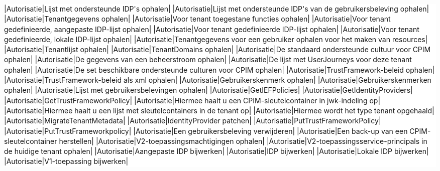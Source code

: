|Autorisatie|Lijst met ondersteunde IDP's ophalen|
|Autorisatie|Lijst met ondersteunde IDP's van de gebruikersbeleving ophalen|
|Autorisatie|Tenantgegevens ophalen|
|Autorisatie|Voor tenant toegestane functies ophalen|
|Autorisatie|Voor tenant gedefinieerde, aangepaste IDP-lijst ophalen|
|Autorisatie|Voor tenant gedefinieerde IDP-lijst ophalen|
|Autorisatie|Voor tenant gedefinieerde, lokale IDP-lijst ophalen|
|Autorisatie|Tenantgegevens voor een gebruiker ophalen voor het maken van resources|
|Autorisatie|Tenantlijst ophalen|
|Autorisatie|TenantDomains ophalen|
|Autorisatie|De standaard ondersteunde cultuur voor CPIM ophalen|
|Autorisatie|De gegevens van een beheerstroom ophalen|
|Autorisatie|De lijst met UserJourneys voor deze tenant ophalen|
|Autorisatie|De set beschikbare ondersteunde culturen voor CPIM ophalen|
|Autorisatie|TrustFramework-beleid ophalen|
|Autorisatie|TrustFramework-beleid als xml ophalen|
|Autorisatie|Gebruikerskenmerk ophalen|
|Autorisatie|Gebruikerskenmerken ophalen|
|Autorisatie|Lijst met gebruikersbelevingen ophalen|
|Autorisatie|GetIEFPolicies|
|Autorisatie|GetIdentityProviders|
|Autorisatie|GetTrustFrameworkPolicy|
|Autorisatie|Hiermee haalt u een CPIM-sleutelcontainer in jwk-indeling op|
|Autorisatie|Hiermee haalt u een lijst met sleutelcontainers in de tenant op|
|Autorisatie|Hiermee wordt het type tenant opgehaald|
|Autorisatie|MigrateTenantMetadata|
|Autorisatie|IdentityProvider patchen|
|Autorisatie|PutTrustFrameworkPolicy|
|Autorisatie|PutTrustFrameworkpolicy|
|Autorisatie|Een gebruikersbeleving verwijderen|
|Autorisatie|Een back-up van een CPIM-sleutelcontainer herstellen|
|Autorisatie|V2-toepassingsmachtigingen ophalen|
|Autorisatie|V2-toepassingsservice-principals in de huidige tenant ophalen|
|Autorisatie|Aangepaste IDP bijwerken|
|Autorisatie|IDP bijwerken|
|Autorisatie|Lokale IDP bijwerken|
|Autorisatie|V1-toepassing bijwerken|